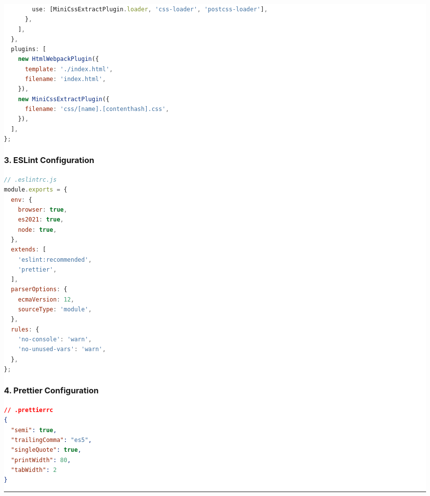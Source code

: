 ```javascript
        use: [MiniCssExtractPlugin.loader, 'css-loader', 'postcss-loader'],
      },
    ],
  },
  plugins: [
    new HtmlWebpackPlugin({
      template: './index.html',
      filename: 'index.html',
    }),
    new MiniCssExtractPlugin({
      filename: 'css/[name].[contenthash].css',
    }),
  ],
};
```

### **3. ESLint Configuration**
```javascript
// .eslintrc.js
module.exports = {
  env: {
    browser: true,
    es2021: true,
    node: true,
  },
  extends: [
    'eslint:recommended',
    'prettier',
  ],
  parserOptions: {
    ecmaVersion: 12,
    sourceType: 'module',
  },
  rules: {
    'no-console': 'warn',
    'no-unused-vars': 'warn',
  },
};
```

### **4. Prettier Configuration**
```json
// .prettierrc
{
  "semi": true,
  "trailingComma": "es5",
  "singleQuote": true,
  "printWidth": 80,
  "tabWidth": 2
}
```

---